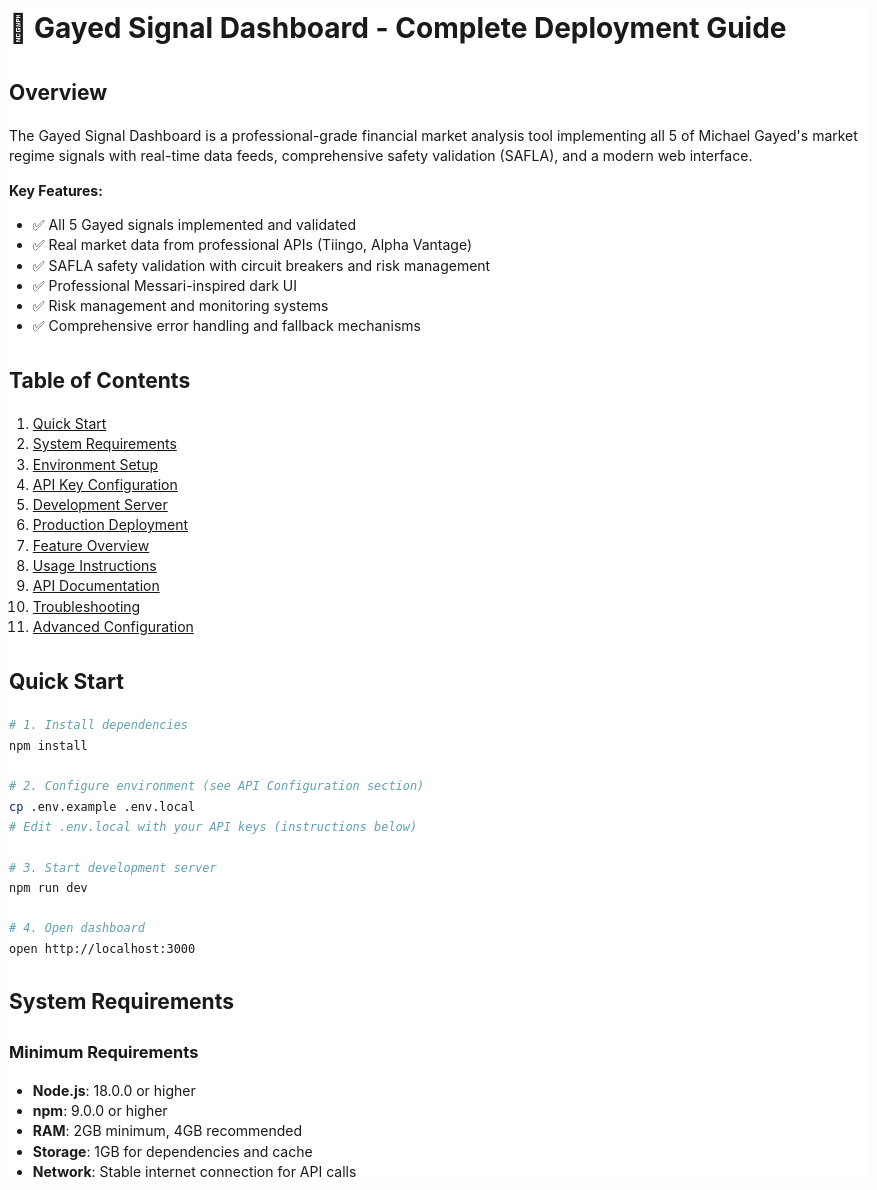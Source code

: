 # 🚀 Gayed Signal Dashboard - Complete Deployment Guide

## Overview

The Gayed Signal Dashboard is a professional-grade financial market analysis tool implementing all 5 of Michael Gayed's market regime signals with real-time data feeds, comprehensive safety validation (SAFLA), and a modern web interface.

**Key Features:**
- ✅ All 5 Gayed signals implemented and validated
- ✅ Real market data from professional APIs (Tiingo, Alpha Vantage)
- ✅ SAFLA safety validation with circuit breakers and risk management
- ✅ Professional Messari-inspired dark UI
- ✅ Risk management and monitoring systems
- ✅ Comprehensive error handling and fallback mechanisms

## Table of Contents

1. [Quick Start](#quick-start)
2. [System Requirements](#system-requirements)
3. [Environment Setup](#environment-setup)
4. [API Key Configuration](#api-key-configuration)
5. [Development Server](#development-server)
6. [Production Deployment](#production-deployment)
7. [Feature Overview](#feature-overview)
8. [Usage Instructions](#usage-instructions)
9. [API Documentation](#api-documentation)
10. [Troubleshooting](#troubleshooting)
11. [Advanced Configuration](#advanced-configuration)

## Quick Start

```bash
# 1. Install dependencies
npm install

# 2. Configure environment (see API Configuration section)
cp .env.example .env.local
# Edit .env.local with your API keys (instructions below)

# 3. Start development server
npm run dev

# 4. Open dashboard
open http://localhost:3000
```

## System Requirements

### Minimum Requirements
- **Node.js**: 18.0.0 or higher
- **npm**: 9.0.0 or higher
- **RAM**: 2GB minimum, 4GB recommended
- **Storage**: 1GB for dependencies and cache
- **Network**: Stable internet connection for API calls
